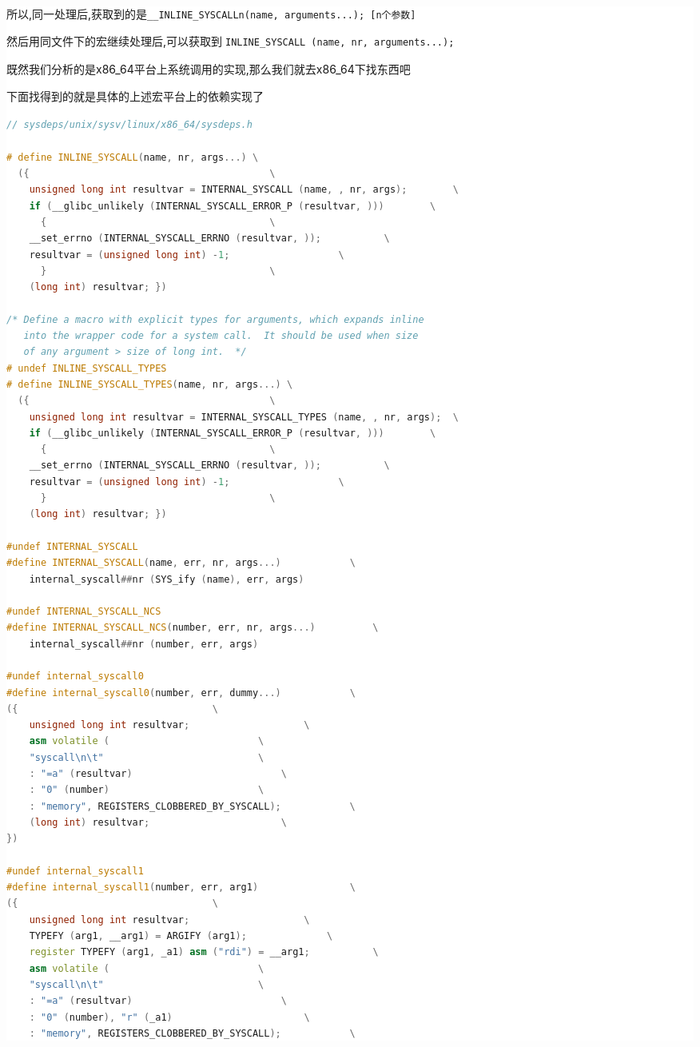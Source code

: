 所以,同一处理后,获取到的是`__INLINE_SYSCALLn(name, arguments...); [n个参数]`

然后用同文件下的宏继续处理后,可以获取到 `INLINE_SYSCALL (name, nr, arguments...); `

既然我们分析的是x86_64平台上系统调用的实现,那么我们就去x86_64下找东西吧

下面找得到的就是具体的上述宏平台上的依赖实现了

```cpp
// sysdeps/unix/sysv/linux/x86_64/sysdeps.h

# define INLINE_SYSCALL(name, nr, args...) \
  ({									      \
    unsigned long int resultvar = INTERNAL_SYSCALL (name, , nr, args);	      \
    if (__glibc_unlikely (INTERNAL_SYSCALL_ERROR_P (resultvar, )))	      \
      {									      \
	__set_errno (INTERNAL_SYSCALL_ERRNO (resultvar, ));		      \
	resultvar = (unsigned long int) -1;				      \
      }									      \
    (long int) resultvar; })

/* Define a macro with explicit types for arguments, which expands inline
   into the wrapper code for a system call.  It should be used when size
   of any argument > size of long int.  */
# undef INLINE_SYSCALL_TYPES
# define INLINE_SYSCALL_TYPES(name, nr, args...) \
  ({									      \
    unsigned long int resultvar = INTERNAL_SYSCALL_TYPES (name, , nr, args);  \
    if (__glibc_unlikely (INTERNAL_SYSCALL_ERROR_P (resultvar, )))	      \
      {									      \
	__set_errno (INTERNAL_SYSCALL_ERRNO (resultvar, ));		      \
	resultvar = (unsigned long int) -1;				      \
      }									      \
    (long int) resultvar; })

#undef INTERNAL_SYSCALL
#define INTERNAL_SYSCALL(name, err, nr, args...)			\
	internal_syscall##nr (SYS_ify (name), err, args)

#undef INTERNAL_SYSCALL_NCS
#define INTERNAL_SYSCALL_NCS(number, err, nr, args...)			\
	internal_syscall##nr (number, err, args)

#undef internal_syscall0
#define internal_syscall0(number, err, dummy...)			\
({									\
    unsigned long int resultvar;					\
    asm volatile (							\
    "syscall\n\t"							\
    : "=a" (resultvar)							\
    : "0" (number)							\
    : "memory", REGISTERS_CLOBBERED_BY_SYSCALL);			\
    (long int) resultvar;						\
})

#undef internal_syscall1
#define internal_syscall1(number, err, arg1)				\
({									\
    unsigned long int resultvar;					\
    TYPEFY (arg1, __arg1) = ARGIFY (arg1);			 	\
    register TYPEFY (arg1, _a1) asm ("rdi") = __arg1;			\
    asm volatile (							\
    "syscall\n\t"							\
    : "=a" (resultvar)							\
    : "0" (number), "r" (_a1)						\
    : "memory", REGISTERS_CLOBBERED_BY_SYSCALL);			\
```